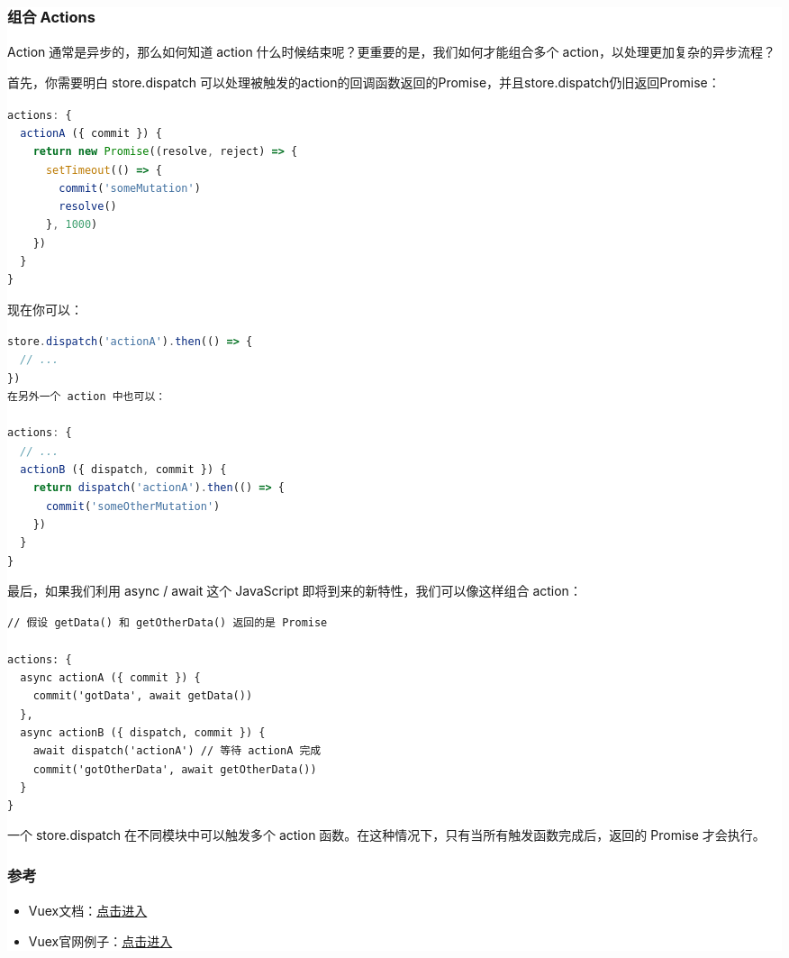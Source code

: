 ### 组合 Actions

Action 通常是异步的，那么如何知道 action 什么时候结束呢？更重要的是，我们如何才能组合多个 action，以处理更加复杂的异步流程？

首先，你需要明白 store.dispatch 可以处理被触发的action的回调函数返回的Promise，并且store.dispatch仍旧返回Promise：

```js
actions: {
  actionA ({ commit }) {
    return new Promise((resolve, reject) => {
      setTimeout(() => {
        commit('someMutation')
        resolve()
      }, 1000)
    })
  }
}
```

现在你可以：

```js
store.dispatch('actionA').then(() => {
  // ...
})
在另外一个 action 中也可以：

actions: {
  // ...
  actionB ({ dispatch, commit }) {
    return dispatch('actionA').then(() => {
      commit('someOtherMutation')
    })
  }
}
```

最后，如果我们利用 async / await 这个 JavaScript 即将到来的新特性，我们可以像这样组合 action：

```
// 假设 getData() 和 getOtherData() 返回的是 Promise

actions: {
  async actionA ({ commit }) {
    commit('gotData', await getData())
  },
  async actionB ({ dispatch, commit }) {
    await dispatch('actionA') // 等待 actionA 完成
    commit('gotOtherData', await getOtherData())
  }
}
```

一个 store.dispatch 在不同模块中可以触发多个 action 函数。在这种情况下，只有当所有触发函数完成后，返回的 Promise 才会执行。

### 参考

- Vuex文档：[点击进入](https://vuex.vuejs.org/zh-cn/)

- Vuex官网例子：[点击进入](https://github.com/vuejs/vuex/tree/dev/examples)
